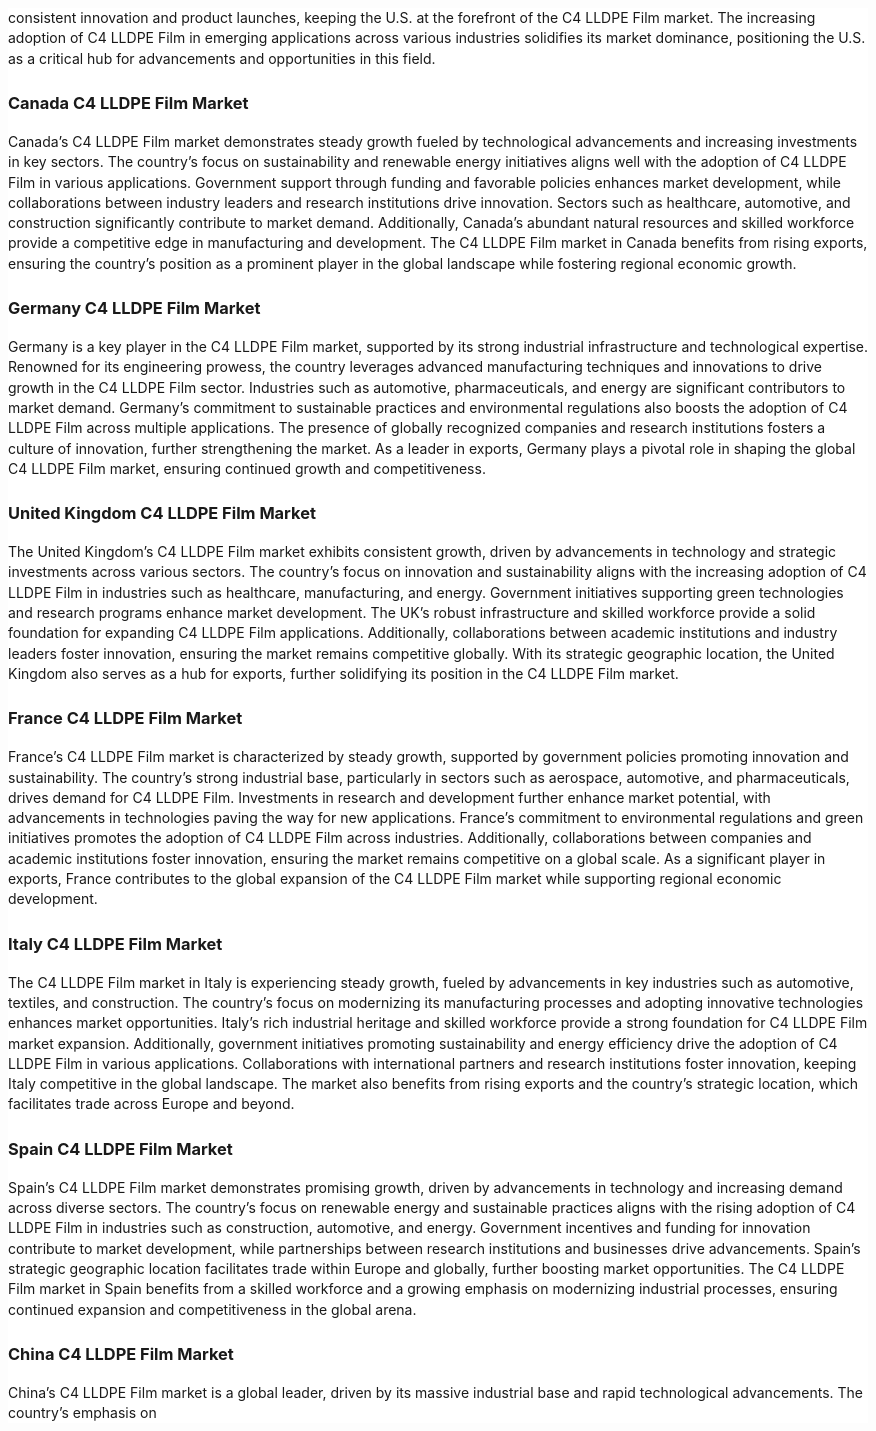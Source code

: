 consistent innovation and product launches, keeping the U.S. at the forefront of the C4 LLDPE Film market. The increasing adoption of C4 LLDPE Film in emerging applications across various industries solidifies its market dominance, positioning the U.S. as a critical hub for advancements and opportunities in this field.</p><h3>Canada C4 LLDPE Film Market</h3><p>Canada&rsquo;s C4 LLDPE Film market demonstrates steady growth fueled by technological advancements and increasing investments in key sectors. The country&rsquo;s focus on sustainability and renewable energy initiatives aligns well with the adoption of C4 LLDPE Film in various applications. Government support through funding and favorable policies enhances market development, while collaborations between industry leaders and research institutions drive innovation. Sectors such as healthcare, automotive, and construction significantly contribute to market demand. Additionally, Canada&rsquo;s abundant natural resources and skilled workforce provide a competitive edge in manufacturing and development. The C4 LLDPE Film market in Canada benefits from rising exports, ensuring the country&rsquo;s position as a prominent player in the global landscape while fostering regional economic growth.</p><h3>Germany C4 LLDPE Film Market</h3><p>Germany is a key player in the C4 LLDPE Film market, supported by its strong industrial infrastructure and technological expertise. Renowned for its engineering prowess, the country leverages advanced manufacturing techniques and innovations to drive growth in the C4 LLDPE Film sector. Industries such as automotive, pharmaceuticals, and energy are significant contributors to market demand. Germany&rsquo;s commitment to sustainable practices and environmental regulations also boosts the adoption of C4 LLDPE Film across multiple applications. The presence of globally recognized companies and research institutions fosters a culture of innovation, further strengthening the market. As a leader in exports, Germany plays a pivotal role in shaping the global C4 LLDPE Film market, ensuring continued growth and competitiveness.</p><h3>United Kingdom C4 LLDPE Film Market</h3><p>The United Kingdom&rsquo;s C4 LLDPE Film market exhibits consistent growth, driven by advancements in technology and strategic investments across various sectors. The country&rsquo;s focus on innovation and sustainability aligns with the increasing adoption of C4 LLDPE Film in industries such as healthcare, manufacturing, and energy. Government initiatives supporting green technologies and research programs enhance market development. The UK&rsquo;s robust infrastructure and skilled workforce provide a solid foundation for expanding C4 LLDPE Film applications. Additionally, collaborations between academic institutions and industry leaders foster innovation, ensuring the market remains competitive globally. With its strategic geographic location, the United Kingdom also serves as a hub for exports, further solidifying its position in the C4 LLDPE Film market.</p><h3>France C4 LLDPE Film Market</h3><p>France&rsquo;s C4 LLDPE Film market is characterized by steady growth, supported by government policies promoting innovation and sustainability. The country&rsquo;s strong industrial base, particularly in sectors such as aerospace, automotive, and pharmaceuticals, drives demand for C4 LLDPE Film. Investments in research and development further enhance market potential, with advancements in technologies paving the way for new applications. France&rsquo;s commitment to environmental regulations and green initiatives promotes the adoption of C4 LLDPE Film across industries. Additionally, collaborations between companies and academic institutions foster innovation, ensuring the market remains competitive on a global scale. As a significant player in exports, France contributes to the global expansion of the C4 LLDPE Film market while supporting regional economic development.</p><h3>Italy C4 LLDPE Film Market</h3><p>The C4 LLDPE Film market in Italy is experiencing steady growth, fueled by advancements in key industries such as automotive, textiles, and construction. The country&rsquo;s focus on modernizing its manufacturing processes and adopting innovative technologies enhances market opportunities. Italy&rsquo;s rich industrial heritage and skilled workforce provide a strong foundation for C4 LLDPE Film market expansion. Additionally, government initiatives promoting sustainability and energy efficiency drive the adoption of C4 LLDPE Film in various applications. Collaborations with international partners and research institutions foster innovation, keeping Italy competitive in the global landscape. The market also benefits from rising exports and the country&rsquo;s strategic location, which facilitates trade across Europe and beyond.</p><h3>Spain C4 LLDPE Film Market</h3><p>Spain&rsquo;s C4 LLDPE Film market demonstrates promising growth, driven by advancements in technology and increasing demand across diverse sectors. The country&rsquo;s focus on renewable energy and sustainable practices aligns with the rising adoption of C4 LLDPE Film in industries such as construction, automotive, and energy. Government incentives and funding for innovation contribute to market development, while partnerships between research institutions and businesses drive advancements. Spain&rsquo;s strategic geographic location facilitates trade within Europe and globally, further boosting market opportunities. The C4 LLDPE Film market in Spain benefits from a skilled workforce and a growing emphasis on modernizing industrial processes, ensuring continued expansion and competitiveness in the global arena.</p><h3>China C4 LLDPE Film Market</h3><p>China&rsquo;s C4 LLDPE Film market is a global leader, driven by its massive industrial base and rapid technological advancements. The country&rsquo;s emphasis on